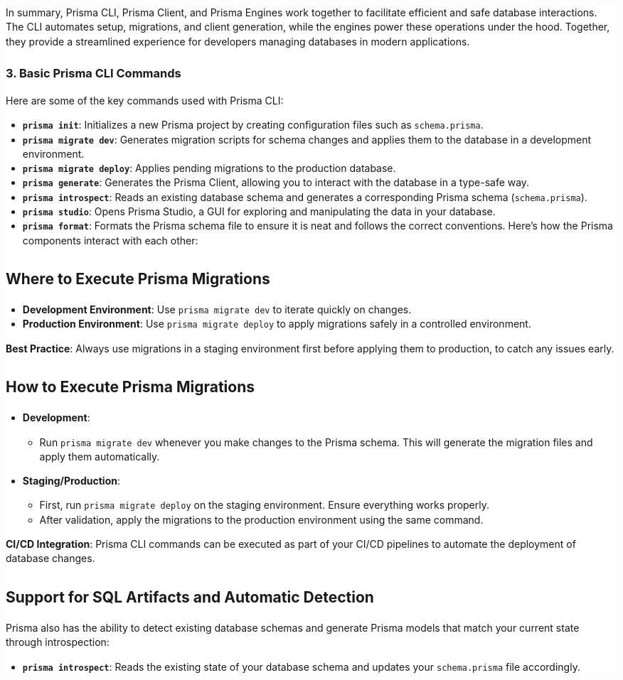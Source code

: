 
In summary, Prisma CLI, Prisma Client, and Prisma Engines work together to facilitate efficient and safe database interactions. The CLI automates setup, migrations, and client generation, while the engines power these operations under the hood. Together, they provide a streamlined experience for developers managing databases in modern applications.

### 3. Basic Prisma CLI Commands
Here are some of the key commands used with Prisma CLI:
- **`prisma init`**: Initializes a new Prisma project by creating configuration files such as `schema.prisma`.
- **`prisma migrate dev`**: Generates migration scripts for schema changes and applies them to the database in a development environment.
- **`prisma migrate deploy`**: Applies pending migrations to the production database.
- **`prisma generate`**: Generates the Prisma Client, allowing you to interact with the database in a type-safe way.
- **`prisma introspect`**: Reads an existing database schema and generates a corresponding Prisma schema (`schema.prisma`).
- **`prisma studio`**: Opens Prisma Studio, a GUI for exploring and manipulating the data in your database.
- **`prisma format`**: Formats the Prisma schema file to ensure it is neat and follows the correct conventions.
Here’s how the Prisma components interact with each other:



## Where to Execute Prisma Migrations

- **Development Environment**: Use `prisma migrate dev` to iterate quickly on changes.
- **Production Environment**: Use `prisma migrate deploy` to apply migrations safely in a controlled environment.

**Best Practice**: Always use migrations in a staging environment first before applying them to production, to catch any issues early.

## How to Execute Prisma Migrations

- **Development**:
  - Run `prisma migrate dev` whenever you make changes to the Prisma schema. This will generate the migration files and apply them automatically.

- **Staging/Production**:
  - First, run `prisma migrate deploy` on the staging environment. Ensure everything works properly.
  - After validation, apply the migrations to the production environment using the same command.

**CI/CD Integration**: Prisma CLI commands can be executed as part of your CI/CD pipelines to automate the deployment of database changes.

## Support for SQL Artifacts and Automatic Detection

Prisma also has the ability to detect existing database schemas and generate Prisma models that match your current state through introspection:

- **`prisma introspect`**: Reads the existing state of your database schema and updates your `schema.prisma` file accordingly.
